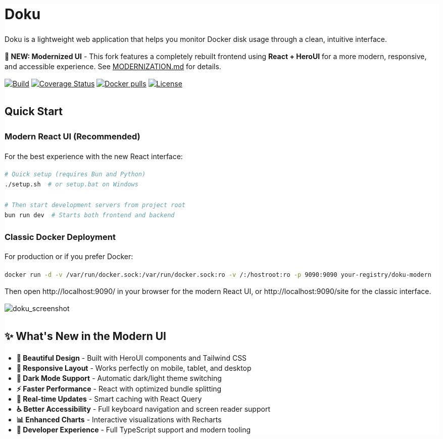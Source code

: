 # Doku

Doku is a lightweight web application that helps you monitor Docker disk usage through a clean, intuitive interface.

**🎉 NEW: Modernized UI** - This fork features a completely rebuilt frontend using **React + HeroUI** for a more modern, responsive, and accessible experience. See [MODERNIZATION.md](MODERNIZATION.md) for details.

<div markdown="1">

[![Build](https://github.com/amerkurev/doku/actions/workflows/ci.yml/badge.svg?branch=master)](https://github.com/amerkurev/doku/actions/workflows/ci.yml)
[![Coverage Status](https://coveralls.io/repos/github/amerkurev/doku/badge.svg?branch=master)](https://coveralls.io/github/amerkurev/doku?branch=master)
[![Docker pulls](https://img.shields.io/docker/pulls/amerkurev/doku.svg)](https://hub.docker.com/r/amerkurev/doku)
[![License](https://img.shields.io/badge/license-mit-blue.svg)](https://github.com/amerkurev/doku/blob/master/LICENSE)
</div>

## Quick Start

### Modern React UI (Recommended)

For the best experience with the new React interface:

```bash
# Quick setup (requires Bun and Python)
./setup.sh  # or setup.bat on Windows

# Then start development servers from project root
bun run dev  # Starts both frontend and backend
```

### Classic Docker Deployment

For production or if you prefer Docker:

```bash
docker run -d -v /var/run/docker.sock:/var/run/docker.sock:ro -v /:/hostroot:ro -p 9090:9090 your-registry/doku-modern
```

Then open http://localhost:9090/ in your browser for the modern React UI, or http://localhost:9090/site for the classic interface.

![doku_screenshot](https://raw.githubusercontent.com/amerkurev/doku/master/docs/img/doku.svg)

## ✨ What's New in the Modern UI

- **🎨 Beautiful Design** - Built with HeroUI components and Tailwind CSS
- **📱 Responsive Layout** - Works perfectly on mobile, tablet, and desktop
- **🌙 Dark Mode Support** - Automatic dark/light theme switching
- **⚡ Faster Performance** - React with optimized bundle splitting
- **🔄 Real-time Updates** - Smart caching with React Query
- **♿ Better Accessibility** - Full keyboard navigation and screen reader support
- **📊 Enhanced Charts** - Interactive visualizations with Recharts
- **🔧 Developer Experience** - Full TypeScript support and modern tooling
